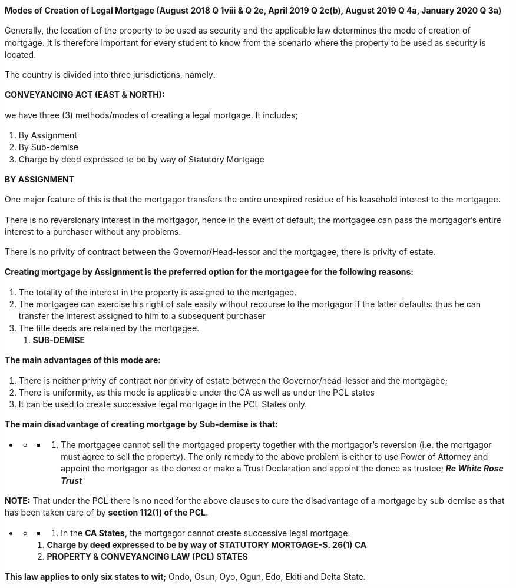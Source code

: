 **Modes of Creation of Legal Mortgage (August 2018 Q 1viii & Q 2e, April 2019 Q 2c(b), August 2019 Q 4a, January 2020 Q 3a)**

Generally, the location of the property to be used as security and the applicable law determines the mode of creation of mortgage. It is therefore important for every student to know from the scenario where the property to be used as security is located.

The country is divided into three jurisdictions, namely:

**CONVEYANCING ACT (EAST & NORTH):**

we have three (3) methods/modes of creating a legal mortgage. It includes;

1. By Assignment
2. By Sub-demise
3. Charge by deed expressed to be by way of Statutory Mortgage

**BY ASSIGNMENT**

One major feature of this is that the mortgagor transfers the entire unexpired residue of his leasehold interest to the mortgagee.

There is no reversionary interest in the mortgagor, hence in the event of default; the mortgagee can pass the mortgagor’s entire interest to a purchaser without any problems.

There is no privity of contract between the Governor/Head-lessor and the mortgagee, there is privity of estate.

**Creating mortgage by Assignment is the preferred option for the mortgagee for the following reasons:**

1. The totality of the interest in the property is assigned to the mortgagee.
2. The mortgagee can exercise his right of sale easily without recourse to the mortgagor if the latter defaults: thus he can transfer the interest assigned to him to a subsequent purchaser
3. The title deeds are retained by the mortgagee.
   1. **SUB-DEMISE**

**The main advantages of this mode are:**

1. There is neither privity of contract nor privity of estate between the Governor/head-lessor and the mortgagee;
2. There is uniformity, as this mode is applicable under the CA as well as under the PCL states
3. It can be used to create successive legal mortgage in the PCL States only.

**The main disadvantage of creating mortgage by Sub-demise is that:**

- - - 1. The mortgagee cannot sell the mortgaged property together with the mortgagor’s reversion (i.e. the mortgagor must agree to sell the property). The only remedy to the above problem is either to use Power of Attorney and appoint the mortgagor as the donee or make a Trust Declaration and appoint the donee as trustee; **_Re White Rose Trust_**

**NOTE:** That under the PCL there is no need for the above clauses to cure the disadvantage of a mortgage by sub-demise as that has been taken care of by **section 112(1) of the PCL.**

- - - 1. In the **CA States,** the mortgagor cannot create successive legal mortgage.

    1. **Charge by deed expressed to be by way of STATUTORY MORTGAGE-S. 26(1) CA**
    2. **PROPERTY & CONVEYANCING LAW (PCL) STATES**

**This law applies to only six states to wit;** Ondo, Osun, Oyo, Ogun, Edo, Ekiti and Delta State.

